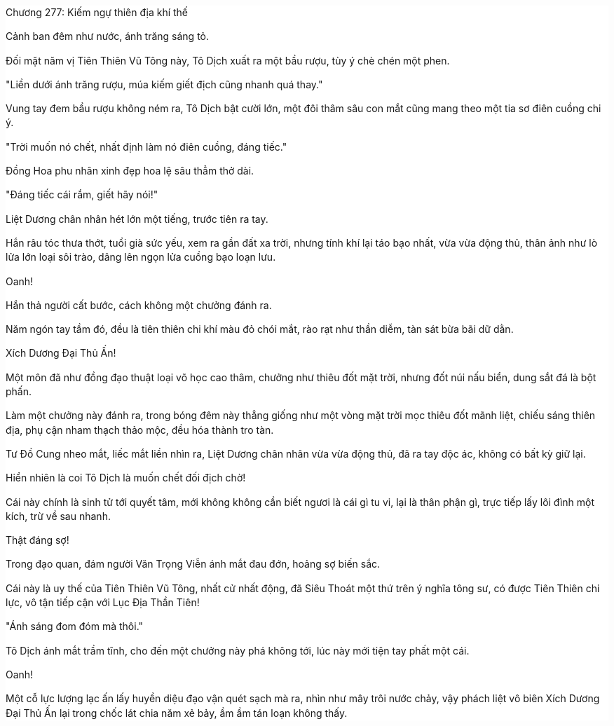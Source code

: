 




Chương 277: Kiếm ngự thiên địa khí thế


Cảnh ban đêm như nước, ánh trăng sáng tỏ.

Đối mặt năm vị Tiên Thiên Vũ Tông này, Tô Dịch xuất ra một bầu rượu, tùy ý chè chén một phen.

"Liền dưới ánh trăng rượu, múa kiếm giết địch cũng nhanh quá thay."

Vung tay đem bầu rượu không ném ra, Tô Dịch bật cười lớn, một đôi thâm sâu con mắt cũng mang theo một tia sơ điên cuồng chi ý.

"Trời muốn nó chết, nhất định làm nó điên cuồng, đáng tiếc."

Đồng Hoa phu nhân xinh đẹp hoa lệ sâu thẳm thở dài.

"Đáng tiếc cái rắm, giết hãy nói!"

Liệt Dương chân nhân hét lớn một tiếng, trước tiên ra tay.

Hắn râu tóc thưa thớt, tuổi già sức yếu, xem ra gần đất xa trời, nhưng tính khí lại táo bạo nhất, vừa vừa động thủ, thân ảnh như lò lửa lớn loại sôi trào, dâng lên ngọn lửa cuồng bạo loạn lưu.

Oanh!

Hắn thả người cất bước, cách không một chưởng đánh ra.

Năm ngón tay tầm đó, đều là tiên thiên chi khí màu đỏ chói mắt, rào rạt như thần diễm, tàn sát bừa bãi dữ dằn.

Xích Dương Đại Thủ Ấn!

Một môn đã như đồng đạo thuật loại võ học cao thâm, chưởng như thiêu đốt mặt trời, nhưng đốt núi nấu biển, dung sắt đá là bột phấn.

Làm một chưởng này đánh ra, trong bóng đêm này thẳng giống như một vòng mặt trời mọc thiêu đốt mãnh liệt, chiếu sáng thiên địa, phụ cận nham thạch thảo mộc, đều hóa thành tro tàn.

Tư Đồ Cung nheo mắt, liếc mắt liền nhìn ra, Liệt Dương chân nhân vừa vừa động thủ, đã ra tay độc ác, không có bất kỳ giữ lại.

Hiển nhiên là coi Tô Dịch là muốn chết đối địch chờ!

Cái này chính là sinh tử tới quyết tâm, mới không không cần biết ngươi là cái gì tu vi, lại là thân phận gì, trực tiếp lấy lôi đình một kích, trừ về sau nhanh.

Thật đáng sợ!

Trong đạo quan, đám người Văn Trọng Viễn ánh mắt đau đớn, hoảng sợ biến sắc.

Cái này là uy thế của Tiên Thiên Vũ Tông, nhất cử nhất động, đã Siêu Thoát một thứ trên ý nghĩa tông sư, có được Tiên Thiên chi lực, vô tận tiếp cận với Lục Địa Thần Tiên!

"Ánh sáng đom đóm mà thôi."

Tô Dịch ánh mắt trầm tĩnh, cho đến một chưởng này phá không tới, lúc này mới tiện tay phất một cái.

Oanh!

Một cỗ lực lượng lạc ấn lấy huyền diệu đạo vận quét sạch mà ra, nhìn như mây trôi nước chảy, vậy phách liệt vô biên Xích Dương Đại Thủ Ấn lại trong chốc lát chia năm xẻ bảy, ầm ầm tán loạn không thấy.
